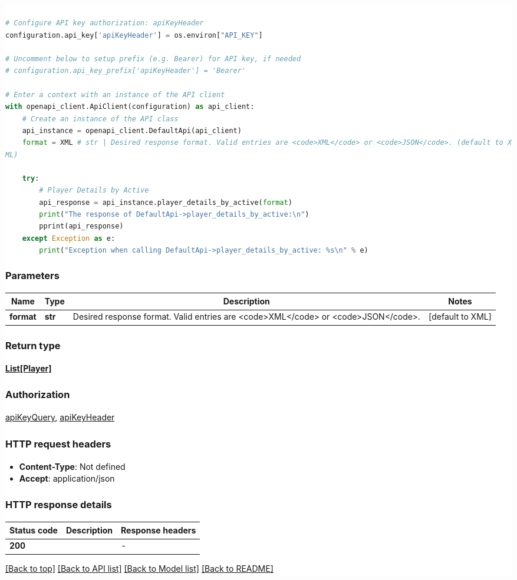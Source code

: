 ```python

# Configure API key authorization: apiKeyHeader
configuration.api_key['apiKeyHeader'] = os.environ["API_KEY"]

# Uncomment below to setup prefix (e.g. Bearer) for API key, if needed
# configuration.api_key_prefix['apiKeyHeader'] = 'Bearer'

# Enter a context with an instance of the API client
with openapi_client.ApiClient(configuration) as api_client:
    # Create an instance of the API class
    api_instance = openapi_client.DefaultApi(api_client)
    format = XML # str | Desired response format. Valid entries are <code>XML</code> or <code>JSON</code>. (default to XML)

    try:
        # Player Details by Active
        api_response = api_instance.player_details_by_active(format)
        print("The response of DefaultApi->player_details_by_active:\n")
        pprint(api_response)
    except Exception as e:
        print("Exception when calling DefaultApi->player_details_by_active: %s\n" % e)
```



### Parameters


Name | Type | Description  | Notes
------------- | ------------- | ------------- | -------------
 **format** | **str**| Desired response format. Valid entries are &lt;code&gt;XML&lt;/code&gt; or &lt;code&gt;JSON&lt;/code&gt;. | [default to XML]

### Return type

[**List[Player]**](Player.md)

### Authorization

[apiKeyQuery](../README.md#apiKeyQuery), [apiKeyHeader](../README.md#apiKeyHeader)

### HTTP request headers

 - **Content-Type**: Not defined
 - **Accept**: application/json

### HTTP response details

| Status code | Description | Response headers |
|-------------|-------------|------------------|
**200** |  |  -  |

[[Back to top]](#) [[Back to API list]](../README.md#documentation-for-api-endpoints) [[Back to Model list]](../README.md#documentation-for-models) [[Back to README]](../README.md)
